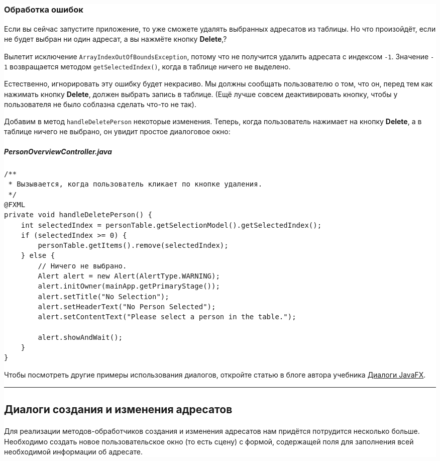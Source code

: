 ### Обработка ошибок

Если вы сейчас запустите приложение, то уже сможете удалять выбранных адресатов из таблицы. Но что произойдёт, если не будет выбран ни один адресат, а вы нажмёте кнопку **Delete**,?

Вылетит исключение `ArrayIndexOutOfBoundsException`, потому что не получится удалить адресата с индексом `-1`. Значение `-1` возвращается методом `getSelectedIndex()`, когда в таблице ничего не выделено.

Естественно, игнорировать эту ошибку будет некрасиво. Мы должны сообщать пользователю о том, что он, перед тем как нажимать кнопку **Delete**, должен выбрать запись в таблице. (Ещё лучше совсем деактивировать кнопку, чтобы у пользователя не было соблазна сделать что-то не так).

Добавим в метод `handleDeletePerson` некоторые изменения. Теперь, когда пользователь нажимает на кнопку **Delete**, а в таблице ничего не выбрано, он увидит простое диалоговое окно:


##### PersonOverviewController.java

<pre class="prettyprint lang-java">
/**
 * Вызывается, когда пользователь кликает по кнопке удаления.
 */
@FXML
private void handleDeletePerson() {
    int selectedIndex = personTable.getSelectionModel().getSelectedIndex();
    if (selectedIndex >= 0) {
        personTable.getItems().remove(selectedIndex);
    } else {
        // Ничего не выбрано.
        Alert alert = new Alert(AlertType.WARNING);
        alert.initOwner(mainApp.getPrimaryStage());
        alert.setTitle("No Selection");
        alert.setHeaderText("No Person Selected");
        alert.setContentText("Please select a person in the table.");

        alert.showAndWait();
    }
}
</pre>

<div class="alert alert-info">
Чтобы посмотреть другие примеры использования диалогов, откройте статью в блоге автора учебника <a class="alert-link" href="/blog/javafx-dialogs-official/">Диалоги JavaFX</a>.
</div>



*****


## Диалоги создания и изменения адресатов

Для реализации методов-обработчиков создания и изменения адресатов нам придётся  потрудится несколько больше. Необходимо создать новое пользовательское окно (то есть сцену) с формой, содержащей поля для заполнения всей необходимой информации об адресате.
